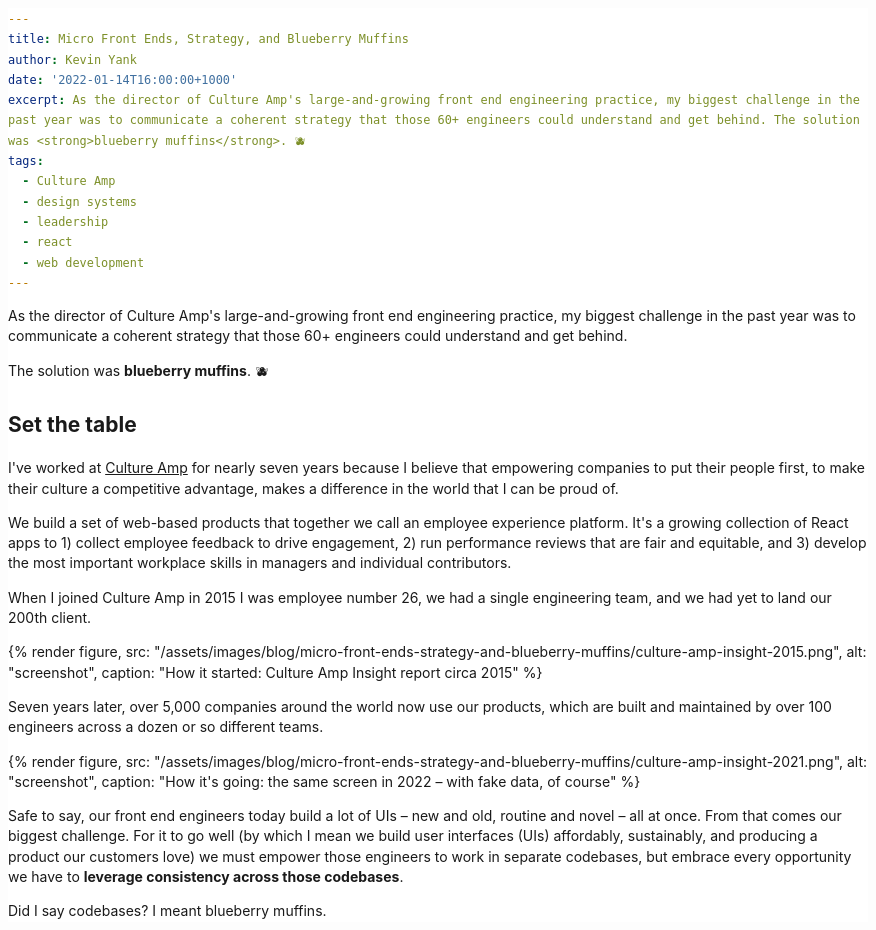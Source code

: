 ```yaml
---
title: Micro Front Ends, Strategy, and Blueberry Muffins
author: Kevin Yank
date: '2022-01-14T16:00:00+1000'
excerpt: As the director of Culture Amp's large-and-growing front end engineering practice, my biggest challenge in the past year was to communicate a coherent strategy that those 60+ engineers could understand and get behind. The solution was <strong>blueberry muffins</strong>. 🫐
tags:
  - Culture Amp
  - design systems
  - leadership
  - react
  - web development
---
```


As the director of Culture Amp's large-and-growing front end engineering practice, my biggest challenge in the past year was to communicate a coherent strategy that those 60+ engineers could understand and get behind.

The solution was **blueberry muffins**. 🫐

## Set the table

I've worked at [Culture Amp](https://www.cultureamp.com/) for nearly seven years because I believe that empowering companies to put their people first, to make their culture a competitive advantage, makes a difference in the world that I can be proud of.

We build a set of web-based products that together we call an employee experience platform. It's a growing collection of React apps to 1) collect employee feedback to drive engagement, 2) run performance reviews that are fair and equitable, and 3) develop the most important workplace skills in managers and individual contributors.

When I joined Culture Amp in 2015 I was employee number 26, we had a single engineering team, and we had yet to land our 200th client.

{% render figure, src: "/assets/images/blog/micro-front-ends-strategy-and-blueberry-muffins/culture-amp-insight-2015.png", alt: "screenshot", caption: "How it started: Culture Amp Insight report circa 2015" %}

Seven years later, over 5,000 companies around the world now use our products, which are built and maintained by over 100 engineers across a dozen or so different teams.

{% render figure, src: "/assets/images/blog/micro-front-ends-strategy-and-blueberry-muffins/culture-amp-insight-2021.png", alt: "screenshot", caption: "How it's going: the same screen in 2022 – with fake data, of course" %}

Safe to say, our front end engineers today build a lot of UIs – new and old, routine and novel – all at once. From that comes our biggest challenge. For it to go well (by which I mean we build user interfaces (UIs) affordably, sustainably, and producing a product our customers love) we must empower those engineers to work in separate codebases, but embrace every opportunity we have to **leverage consistency across those codebases**.

Did I say codebases? I meant blueberry muffins.
